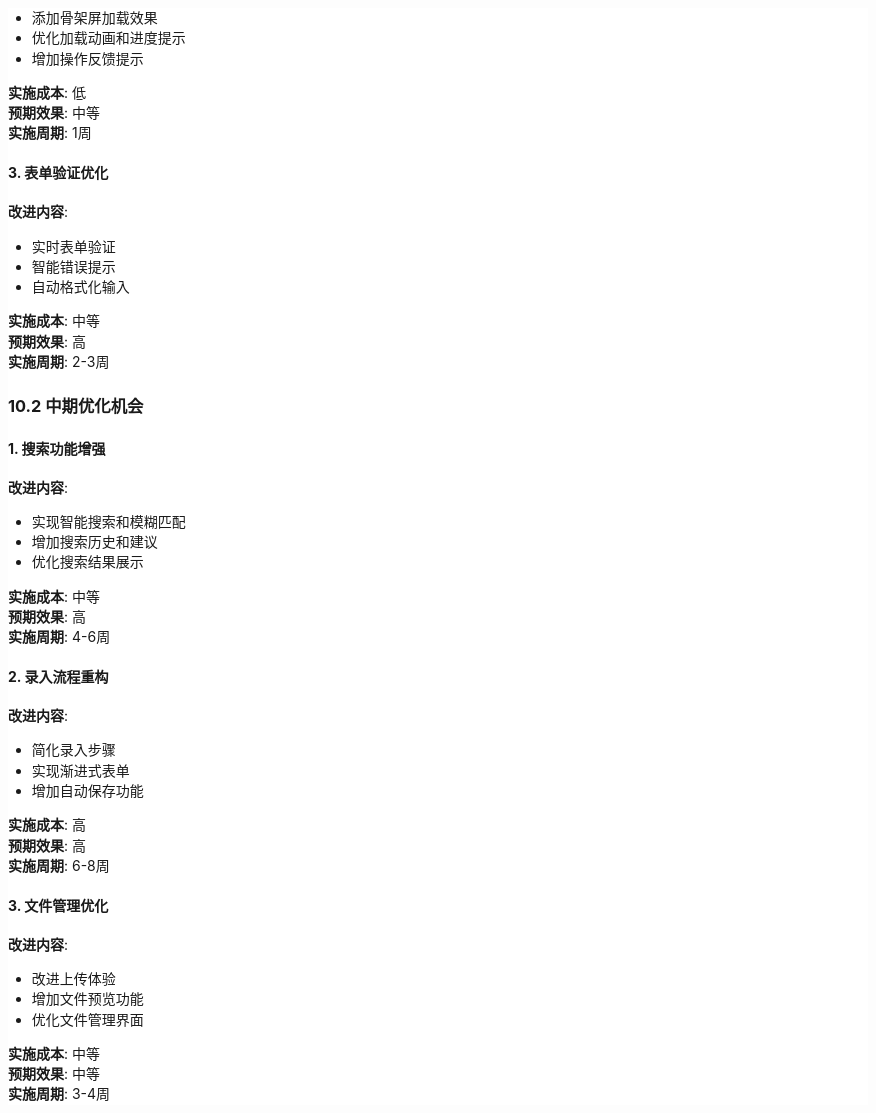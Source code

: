 - 添加骨架屏加载效果
- 优化加载动画和进度提示
- 增加操作反馈提示

**实施成本**: 低  
**预期效果**: 中等  
**实施周期**: 1周

#### 3. 表单验证优化

**改进内容**:

- 实时表单验证
- 智能错误提示
- 自动格式化输入

**实施成本**: 中等  
**预期效果**: 高  
**实施周期**: 2-3周

### 10.2 中期优化机会

#### 1. 搜索功能增强

**改进内容**:

- 实现智能搜索和模糊匹配
- 增加搜索历史和建议
- 优化搜索结果展示

**实施成本**: 中等  
**预期效果**: 高  
**实施周期**: 4-6周

#### 2. 录入流程重构

**改进内容**:

- 简化录入步骤
- 实现渐进式表单
- 增加自动保存功能

**实施成本**: 高  
**预期效果**: 高  
**实施周期**: 6-8周

#### 3. 文件管理优化

**改进内容**:

- 改进上传体验
- 增加文件预览功能
- 优化文件管理界面

**实施成本**: 中等  
**预期效果**: 中等  
**实施周期**: 3-4周
